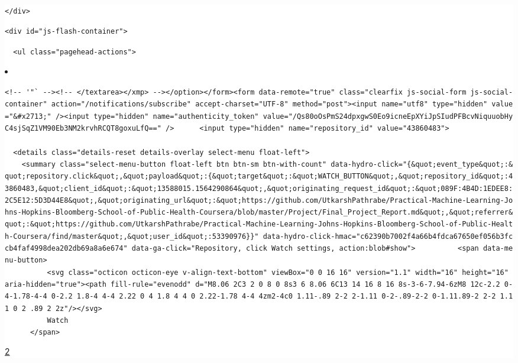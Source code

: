     </div>

  </header>

      

  </div>

  <div id="start-of-content" class="show-on-focus"></div>


    <div id="js-flash-container">

</div>



  <div class="application-main " data-commit-hovercards-enabled>
        <div itemscope itemtype="http://schema.org/SoftwareSourceCode" class="">
    <main  >
      


  








  <div class="pagehead repohead instapaper_ignore readability-menu experiment-repo-nav pt-0 pt-lg-4 ">
    <div class="repohead-details-container clearfix container-lg p-responsive d-none d-lg-block">

      <ul class="pagehead-actions">




  <li>
    
    <!-- '"` --><!-- </textarea></xmp> --></option></form><form data-remote="true" class="clearfix js-social-form js-social-container" action="/notifications/subscribe" accept-charset="UTF-8" method="post"><input name="utf8" type="hidden" value="&#x2713;" /><input type="hidden" name="authenticity_token" value="/Qs80oOsPmS24dpxgwS0Eo9icneEpXYiJpSIudPFBcvNiquuobHyC4sjSqZ1VM90Eb3NM2krvhRCQT8goxuLfQ==" />      <input type="hidden" name="repository_id" value="43860483">

      <details class="details-reset details-overlay select-menu float-left">
        <summary class="select-menu-button float-left btn btn-sm btn-with-count" data-hydro-click="{&quot;event_type&quot;:&quot;repository.click&quot;,&quot;payload&quot;:{&quot;target&quot;:&quot;WATCH_BUTTON&quot;,&quot;repository_id&quot;:43860483,&quot;client_id&quot;:&quot;13588015.1564290864&quot;,&quot;originating_request_id&quot;:&quot;089F:4B4D:1EDEE8:2C5E12:5D3D44E8&quot;,&quot;originating_url&quot;:&quot;https://github.com/UtkarshPathrabe/Practical-Machine-Learning-Johns-Hopkins-Bloomberg-School-of-Public-Health-Coursera/blob/master/Project/Final_Project_Report.md&quot;,&quot;referrer&quot;:&quot;https://github.com/UtkarshPathrabe/Practical-Machine-Learning-Johns-Hopkins-Bloomberg-School-of-Public-Health-Coursera/find/master&quot;,&quot;user_id&quot;:53390976}}" data-hydro-click-hmac="c62390b7002f4a66b4fdca67650ef056b3fccb4faf4998dea202db69a8a6e674" data-ga-click="Repository, click Watch settings, action:blob#show">          <span data-menu-button>
              <svg class="octicon octicon-eye v-align-text-bottom" viewBox="0 0 16 16" version="1.1" width="16" height="16" aria-hidden="true"><path fill-rule="evenodd" d="M8.06 2C3 2 0 8 0 8s3 6 8.06 6C13 14 16 8 16 8s-3-6-7.94-6zM8 12c-2.2 0-4-1.78-4-4 0-2.2 1.8-4 4-4 2.22 0 4 1.8 4 4 0 2.22-1.78 4-4 4zm2-4c0 1.11-.89 2-2 2-1.11 0-2-.89-2-2 0-1.11.89-2 2-2 1.11 0 2 .89 2 2z"/></svg>
              Watch
          </span>
</summary>        <details-menu
          class="select-menu-modal position-absolute mt-5"
          style="z-index: 99;"></details-menu>
      </details>
        <a class="social-count js-social-count"
          href="/UtkarshPathrabe/Practical-Machine-Learning-Johns-Hopkins-Bloomberg-School-of-Public-Health-Coursera/watchers"
          aria-label="2 users are watching this repository">
          2
        </a>
</form>